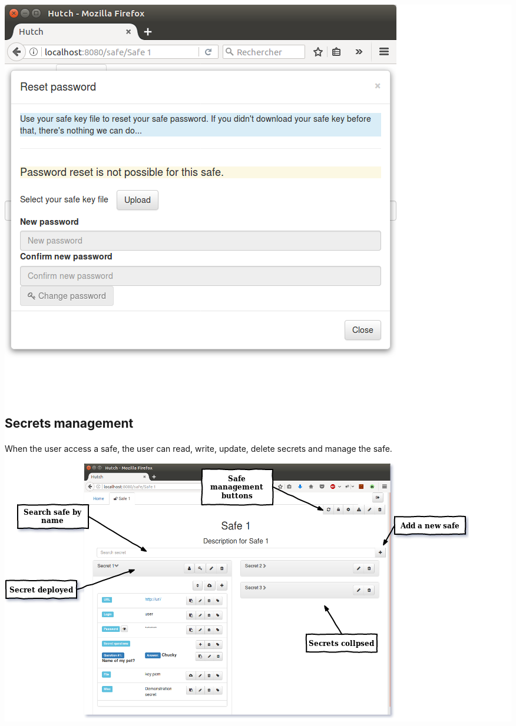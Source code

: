 ![safe reset password](https://github.com/babelouest/hutch/raw/master/doc/images/safe_reset_password.png)

## Secrets management

When the user access a safe, the user can read, write, update, delete secrets and manage the safe.

![safe example](https://github.com/babelouest/hutch/raw/master/doc/images/safe_example_detailed.png)
